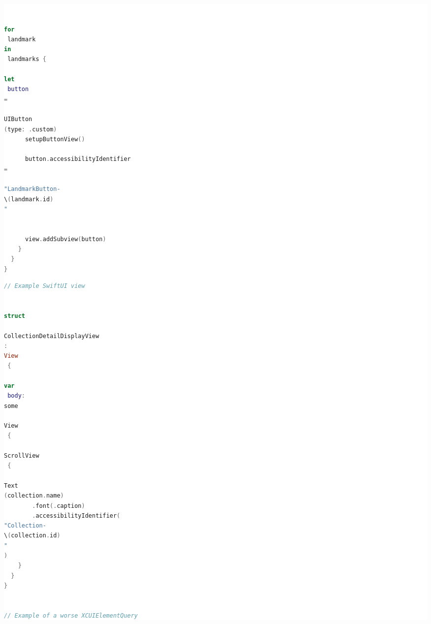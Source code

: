 ```swift

    
for
 landmark 
in
 landmarks {
      
let
 button 
=
 
UIButton
(type: .custom)
      setupButtonView()
                
      button.accessibilityIdentifier 
=
 
"LandmarkButton-
\(landmark.id)
"

      
      view.addSubview(button)
    }
  }
}
```

```swift
// Example SwiftUI view


struct
 
CollectionDetailDisplayView
: 
View
 {
  
var
 body: 
some
 
View
 {
    
ScrollView
 {
      
Text
(collection.name)
        .font(.caption)
        .accessibilityIdentifier(
"Collection-
\(collection.id)
"
)
    }
  }
}


// Example of a worse XCUIElementQuery
```